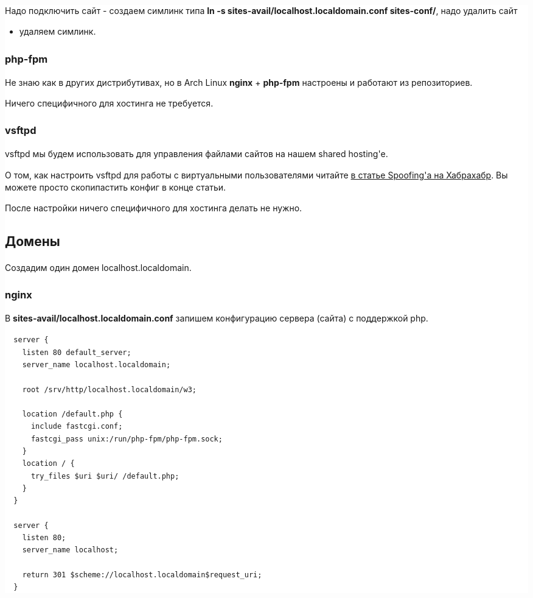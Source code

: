 Надо подключить сайт - создаем симлинк типа **ln -s
sites-avail/localhost.localdomain.conf sites-conf/**, надо удалить сайт
- удаляем симлинк.

### php-fpm

Не знаю как в других дистрибутивах, но в Arch Linux **nginx** +
**php-fpm** настроены и работают из репозиториев.

Ничего специфичного для хостинга не требуется.

### vsftpd

vsftpd мы будем использовать для управления файлами сайтов на нашем
shared hosting'е.

О том, как настроить vsftpd для работы с виртуальными пользователями
читайте [в статье Spoofing'а на
Хабрахабр](http://habrahabr.ru/post/166147/). Вы можете просто
скопипастить конфиг в конце статьи.

После настройки ничего специфичного для хостинга делать не нужно.

## Домены

Создадим один домен localhost.localdomain.

### nginx

В **sites-avail/localhost.localdomain.conf** запишем конфигурацию
сервера (сайта) с поддержкой php.

```
  server {
    listen 80 default_server;
    server_name localhost.localdomain;

    root /srv/http/localhost.localdomain/w3;

    location /default.php {
      include fastcgi.conf;
      fastcgi_pass unix:/run/php-fpm/php-fpm.sock;
    }
    location / {
      try_files $uri $uri/ /default.php;
    }
  }

  server {
    listen 80;
    server_name localhost;

    return 301 $scheme://localhost.localdomain$request_uri;
  }
```
